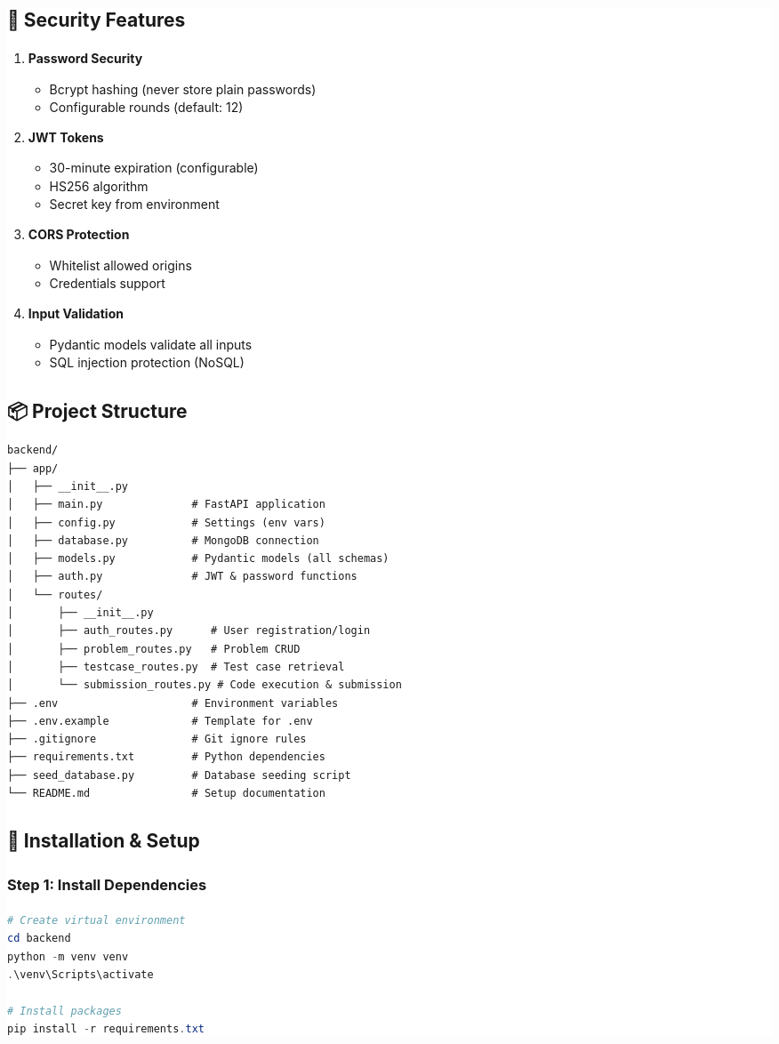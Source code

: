 ## 🔐 **Security Features**

1. **Password Security**
   - Bcrypt hashing (never store plain passwords)
   - Configurable rounds (default: 12)

2. **JWT Tokens**
   - 30-minute expiration (configurable)
   - HS256 algorithm
   - Secret key from environment

3. **CORS Protection**
   - Whitelist allowed origins
   - Credentials support

4. **Input Validation**
   - Pydantic models validate all inputs
   - SQL injection protection (NoSQL)

## 📦 **Project Structure**

```
backend/
├── app/
│   ├── __init__.py
│   ├── main.py              # FastAPI application
│   ├── config.py            # Settings (env vars)
│   ├── database.py          # MongoDB connection
│   ├── models.py            # Pydantic models (all schemas)
│   ├── auth.py              # JWT & password functions
│   └── routes/
│       ├── __init__.py
│       ├── auth_routes.py      # User registration/login
│       ├── problem_routes.py   # Problem CRUD
│       ├── testcase_routes.py  # Test case retrieval
│       └── submission_routes.py # Code execution & submission
├── .env                     # Environment variables
├── .env.example             # Template for .env
├── .gitignore               # Git ignore rules
├── requirements.txt         # Python dependencies
├── seed_database.py         # Database seeding script
└── README.md                # Setup documentation
```

## 🚀 **Installation & Setup**

### **Step 1: Install Dependencies**

```powershell
# Create virtual environment
cd backend
python -m venv venv
.\venv\Scripts\activate

# Install packages
pip install -r requirements.txt
```

